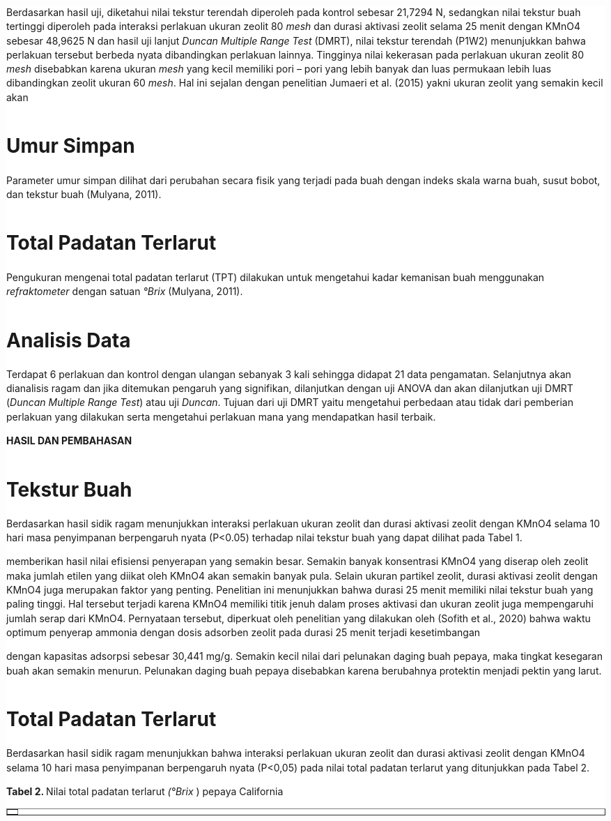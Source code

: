 <p><span class="font5">Berdasarkan hasil uji, diketahui nilai tekstur terendah diperoleh pada kontrol sebesar 21,7294 N, sedangkan nilai tekstur buah tertinggi diperoleh pada interaksi perlakuan ukuran zeolit 80 </span><span class="font5" style="font-style:italic;">mesh</span><span class="font5"> dan durasi aktivasi zeolit selama 25 menit dengan KMnO</span><span class="font0">4 </span><span class="font5">sebesar 48,9625 N dan hasil uji lanjut </span><span class="font5" style="font-style:italic;">Duncan Multiple Range Test</span><span class="font5"> (DMRT), nilai tekstur terendah (P1W2) menunjukkan bahwa perlakuan tersebut berbeda nyata dibandingkan perlakuan lainnya. Tingginya nilai kekerasan pada perlakuan ukuran zeolit 80 </span><span class="font5" style="font-style:italic;">mesh </span><span class="font5">disebabkan karena ukuran </span><span class="font5" style="font-style:italic;">mesh</span><span class="font5"> yang kecil memiliki pori – pori yang lebih banyak dan luas permukaan lebih luas dibandingkan zeolit ukuran 60 </span><span class="font5" style="font-style:italic;">mesh</span><span class="font5">. Hal ini sejalan dengan penelitian Jumaeri et al. (2015) yakni ukuran zeolit yang semakin kecil akan</span></p>
<h1><a name="bookmark24"></a><span class="font5" style="font-weight:bold;"><a name="bookmark25"></a>Umur Simpan</span></h1>
<p><span class="font5">Parameter umur simpan dilihat dari perubahan secara fisik yang terjadi pada buah dengan indeks skala warna buah, susut bobot, dan tekstur buah (Mulyana, 2011).</span></p>
<h1><a name="bookmark26"></a><span class="font5" style="font-weight:bold;"><a name="bookmark27"></a>Total Padatan Terlarut</span></h1>
<p><span class="font5">Pengukuran mengenai total padatan terlarut (TPT) dilakukan untuk mengetahui kadar kemanisan buah menggunakan </span><span class="font5" style="font-style:italic;">refraktometer</span><span class="font5"> dengan satuan </span><span class="font5" style="font-style:italic;">°Brix </span><span class="font5">(Mulyana, 2011).</span></p>
<h1><a name="bookmark28"></a><span class="font5" style="font-weight:bold;"><a name="bookmark29"></a>Analisis Data</span></h1>
<p><span class="font5">Terdapat 6 perlakuan dan kontrol dengan ulangan sebanyak 3 kali sehingga didapat 21 data pengamatan. Selanjutnya akan dianalisis ragam dan jika ditemukan pengaruh yang signifikan, dilanjutkan dengan uji ANOVA dan akan dilanjutkan uji DMRT (</span><span class="font5" style="font-style:italic;">Duncan Multiple Range Test</span><span class="font5">) atau uji </span><span class="font5" style="font-style:italic;">Duncan</span><span class="font5">. Tujuan dari uji DMRT yaitu mengetahui perbedaan atau tidak dari pemberian perlakuan yang dilakukan serta mengetahui perlakuan mana yang mendapatkan hasil terbaik.</span></p>
<p><span class="font5" style="font-weight:bold;">HASIL DAN PEMBAHASAN</span></p>
<h1><a name="bookmark30"></a><span class="font5" style="font-weight:bold;"><a name="bookmark31"></a>Tekstur Buah</span></h1>
<p><span class="font5">Berdasarkan hasil sidik ragam menunjukkan interaksi perlakuan ukuran zeolit dan durasi aktivasi zeolit dengan KMnO</span><span class="font0">4 </span><span class="font5">selama 10 hari masa penyimpanan berpengaruh nyata (P&lt;0.05) terhadap nilai tekstur buah yang dapat dilihat pada Tabel 1.</span></p>
<p><span class="font5">memberikan hasil nilai efisiensi penyerapan yang semakin besar. Semakin banyak konsentrasi KMnO</span><span class="font2">4 </span><span class="font5">yang diserap oleh zeolit maka jumlah etilen yang diikat oleh KMnO</span><span class="font2">4 </span><span class="font5">akan semakin banyak pula. Selain ukuran partikel zeolit, durasi aktivasi zeolit dengan KMnO</span><span class="font0">4 </span><span class="font5">juga merupakan faktor yang penting. Penelitian ini menunjukkan bahwa durasi 25 menit memiliki nilai tekstur buah yang paling tinggi. Hal tersebut terjadi karena KMnO</span><span class="font0">4 </span><span class="font5">memiliki titik jenuh dalam proses aktivasi dan ukuran zeolit juga mempengaruhi jumlah serap dari KMnO</span><span class="font2">4</span><span class="font5">. Pernyataan tersebut, diperkuat oleh penelitian yang dilakukan oleh (Sofith et al., 2020) bahwa waktu optimum penyerap ammonia dengan dosis adsorben zeolit pada durasi 25 menit terjadi kesetimbangan</span></p>
<p><span class="font5">dengan kapasitas adsorpsi sebesar 30,441 mg/g. Semakin kecil nilai dari pelunakan daging buah pepaya, maka tingkat kesegaran buah akan semakin menurun. Pelunakan daging buah pepaya disebabkan karena berubahnya protektin menjadi pektin yang larut.</span></p>
<h1><a name="bookmark32"></a><span class="font5" style="font-weight:bold;"><a name="bookmark33"></a>Total Padatan Terlarut</span></h1>
<p><span class="font5">Berdasarkan hasil sidik ragam menunjukkan bahwa interaksi perlakuan ukuran zeolit dan durasi aktivasi zeolit dengan KMnO</span><span class="font0">4 </span><span class="font5">selama 10 hari masa penyimpanan berpengaruh nyata (P&lt;0,05) pada nilai total padatan terlarut yang ditunjukkan pada Tabel 2.</span></p>
<p><span class="font5" style="font-weight:bold;">Tabel 2. </span><span class="font5">Nilai total padatan terlarut </span><span class="font5" style="font-style:italic;">(°Brix</span><span class="font5"> ) pepaya California</span></p>
<table border="1">
<tr><td style="vertical-align:middle;">